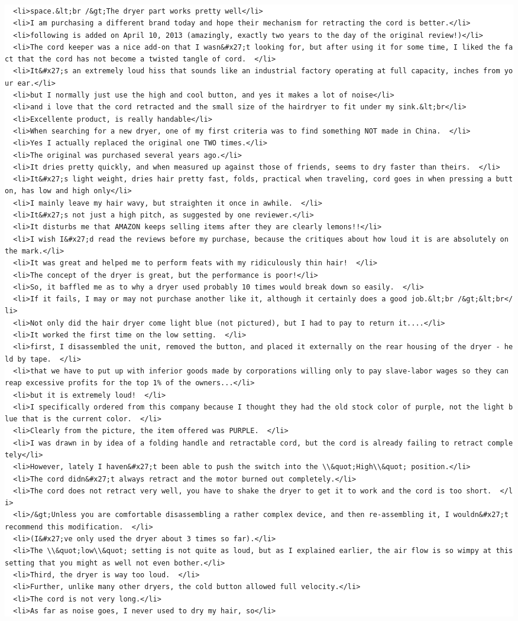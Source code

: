       <li>space.&lt;br /&gt;The dryer part works pretty well</li>
      <li>I am purchasing a different brand today and hope their mechanism for retracting the cord is better.</li>
      <li>following is added on April 10, 2013 (amazingly, exactly two years to the day of the original review!)</li>
      <li>The cord keeper was a nice add-on that I wasn&#x27;t looking for, but after using it for some time, I liked the fact that the cord has not become a twisted tangle of cord.  </li>
      <li>It&#x27;s an extremely loud hiss that sounds like an industrial factory operating at full capacity, inches from your ear.</li>
      <li>but I normally just use the high and cool button, and yes it makes a lot of noise</li>
      <li>and i love that the cord retracted and the small size of the hairdryer to fit under my sink.&lt;br</li>
      <li>Excellente product, is really handable</li>
      <li>When searching for a new dryer, one of my first criteria was to find something NOT made in China.  </li>
      <li>Yes I actually replaced the original one TWO times.</li>
      <li>The original was purchased several years ago.</li>
      <li>It dries pretty quickly, and when measured up against those of friends, seems to dry faster than theirs.  </li>
      <li>It&#x27;s light weight, dries hair pretty fast, folds, practical when traveling, cord goes in when pressing a button, has low and high only</li>
      <li>I mainly leave my hair wavy, but straighten it once in awhile.  </li>
      <li>It&#x27;s not just a high pitch, as suggested by one reviewer.</li>
      <li>It disturbs me that AMAZON keeps selling items after they are clearly lemons!!</li>
      <li>I wish I&#x27;d read the reviews before my purchase, because the critiques about how loud it is are absolutely on the mark.</li>
      <li>It was great and helped me to perform feats with my ridiculously thin hair!  </li>
      <li>The concept of the dryer is great, but the performance is poor!</li>
      <li>So, it baffled me as to why a dryer used probably 10 times would break down so easily.  </li>
      <li>If it fails, I may or may not purchase another like it, although it certainly does a good job.&lt;br /&gt;&lt;br</li>
      <li>Not only did the hair dryer come light blue (not pictured), but I had to pay to return it....</li>
      <li>It worked the first time on the low setting.  </li>
      <li>first, I disassembled the unit, removed the button, and placed it externally on the rear housing of the dryer - held by tape.  </li>
      <li>that we have to put up with inferior goods made by corporations willing only to pay slave-labor wages so they can reap excessive profits for the top 1% of the owners...</li>
      <li>but it is extremely loud!  </li>
      <li>I specifically ordered from this company because I thought they had the old stock color of purple, not the light blue that is the current color.  </li>
      <li>Clearly from the picture, the item offered was PURPLE.  </li>
      <li>I was drawn in by idea of a folding handle and retractable cord, but the cord is already failing to retract completely</li>
      <li>However, lately I haven&#x27;t been able to push the switch into the \\&quot;High\\&quot; position.</li>
      <li>The cord didn&#x27;t always retract and the motor burned out completely.</li>
      <li>The cord does not retract very well, you have to shake the dryer to get it to work and the cord is too short.  </li>
      <li>/&gt;Unless you are comfortable disassembling a rather complex device, and then re-assembling it, I wouldn&#x27;t recommend this modification.  </li>
      <li>(I&#x27;ve only used the dryer about 3 times so far).</li>
      <li>The \\&quot;low\\&quot; setting is not quite as loud, but as I explained earlier, the air flow is so wimpy at this setting that you might as well not even bother.</li>
      <li>Third, the dryer is way too loud.  </li>
      <li>Further, unlike many other dryers, the cold button allowed full velocity.</li>
      <li>The cord is not very long.</li>
      <li>As far as noise goes, I never used to dry my hair, so</li>
</ol>
